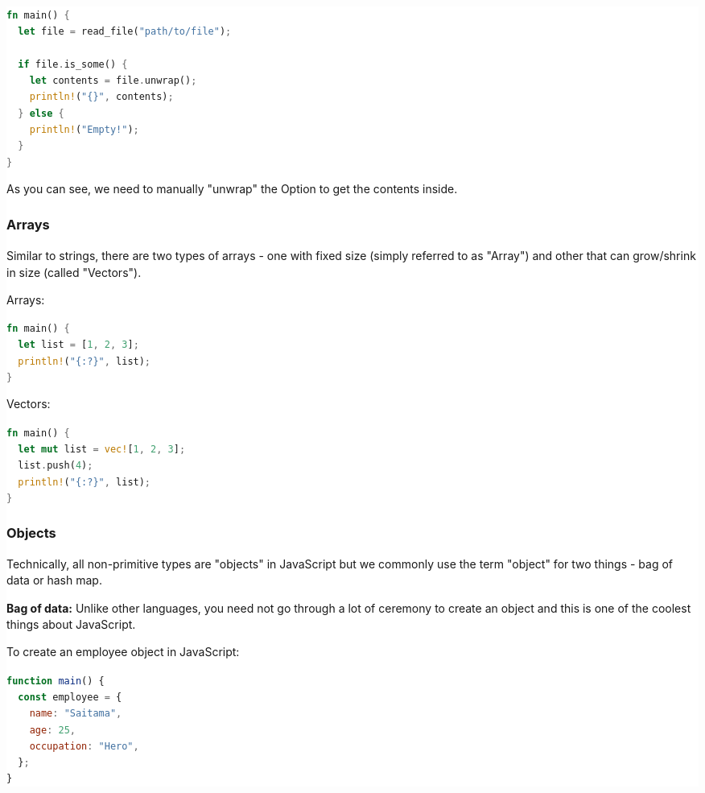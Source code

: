 ```rust
fn main() {
  let file = read_file("path/to/file");

  if file.is_some() {
    let contents = file.unwrap();
    println!("{}", contents);
  } else {
    println!("Empty!");
  }
}
```

As you can see, we need to manually "unwrap" the Option to get the contents inside.

### Arrays

Similar to strings, there are two types of arrays - one with fixed size (simply referred to as "Array") and other that can grow/shrink in size (called "Vectors").

Arrays:

```rust
fn main() {
  let list = [1, 2, 3];
  println!("{:?}", list);
}
```

Vectors:

```rust
fn main() {
  let mut list = vec![1, 2, 3];
  list.push(4);
  println!("{:?}", list);
}
```

### Objects

Technically, all non-primitive types are "objects" in JavaScript but we commonly use the term "object" for two things - bag of data or hash map.

**Bag of data:**
Unlike other languages, you need not go through a lot of ceremony to create an object and this is one of the coolest things about JavaScript.

To create an employee object in JavaScript:

```javascript
function main() {
  const employee = {
    name: "Saitama",
    age: 25,
    occupation: "Hero",
  };
}
```
